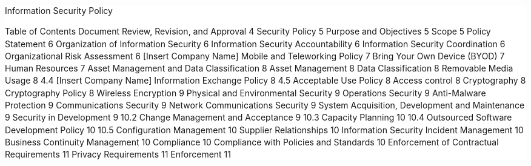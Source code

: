 


Information Security Policy


































Table of Contents
Document Review, Revision, and Approval	4
Security Policy	5
Purpose and Objectives	5
Scope	5
Policy Statement	6
Organization of Information Security	6
Information Security Accountability	6
Information Security Coordination	6
Organizational Risk Assessment	6
[Insert Company Name] Mobile and Teleworking Policy	7
Bring Your Own Device (BYOD)	7
Human Resources	7
Asset Management and Data Classification	8
Asset Management	8
Data Classification	8
Removable Media Usage	8
4.4 [Insert Company Name] Information Exchange Policy	8
4.5 Acceptable Use Policy	8
Access control	8
Cryptography	8
Cryptography Policy	8
Wireless Encryption	9
Physical and Environmental Security	9
Operations Security	9
Anti-Malware Protection	9
Communications Security	9
Network Communications Security	9
System Acquisition, Development and Maintenance	9
Security in Development	9
10.2 Change Management and Acceptance	9
10.3 Capacity Planning	10
10.4 Outsourced Software Development Policy	10
10.5 Configuration Management	10
Supplier Relationships	10
Information Security Incident Management	10
Business Continuity Management	10
Compliance	10
Compliance with Policies and Standards	10
Enforcement of Contractual Requirements	11
Privacy Requirements	11
Enforcement	11
